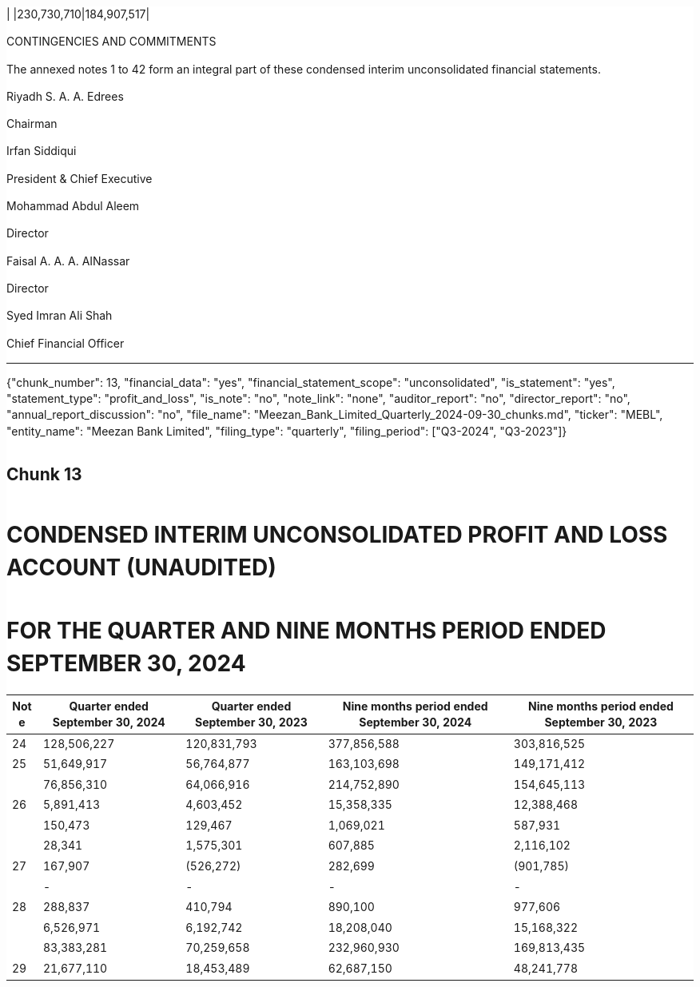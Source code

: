 | |230,730,710|184,907,517|

CONTINGENCIES AND COMMITMENTS

The annexed notes 1 to 42 form an integral part of these condensed interim unconsolidated financial statements.

Riyadh S. A. A. Edrees

Chairman

Irfan Siddiqui

President & Chief Executive

Mohammad Abdul Aleem

Director

Faisal A. A. A. AINassar

Director

Syed Imran Ali Shah

Chief Financial Officer

---

{"chunk_number": 13, "financial_data": "yes", "financial_statement_scope": "unconsolidated", "is_statement": "yes", "statement_type": "profit_and_loss", "is_note": "no", "note_link": "none", "auditor_report": "no", "director_report": "no", "annual_report_discussion": "no", "file_name": "Meezan_Bank_Limited_Quarterly_2024-09-30_chunks.md", "ticker": "MEBL", "entity_name": "Meezan Bank Limited", "filing_type": "quarterly", "filing_period": ["Q3-2024", "Q3-2023"]}
## Chunk 13


# CONDENSED INTERIM UNCONSOLIDATED PROFIT AND LOSS ACCOUNT (UNAUDITED)

# FOR THE QUARTER AND NINE MONTHS PERIOD ENDED SEPTEMBER 30, 2024

|Note|Quarter ended September 30, 2024|Quarter ended September 30, 2023|Nine months period ended September 30, 2024|Nine months period ended September 30, 2023|
|---|---|---|---|---|
|24|128,506,227|120,831,793|377,856,588|303,816,525|
|25|51,649,917|56,764,877|163,103,698|149,171,412|
| |76,856,310|64,066,916|214,752,890|154,645,113|
|26|5,891,413|4,603,452|15,358,335|12,388,468|
| |150,473|129,467|1,069,021|587,931|
| |28,341|1,575,301|607,885|2,116,102|
|27|167,907|(526,272)|282,699|(901,785)|
| |-|-|-|-|
|28|288,837|410,794|890,100|977,606|
| |6,526,971|6,192,742|18,208,040|15,168,322|
| |83,383,281|70,259,658|232,960,930|169,813,435|
|29|21,677,110|18,453,489|62,687,150|48,241,778|